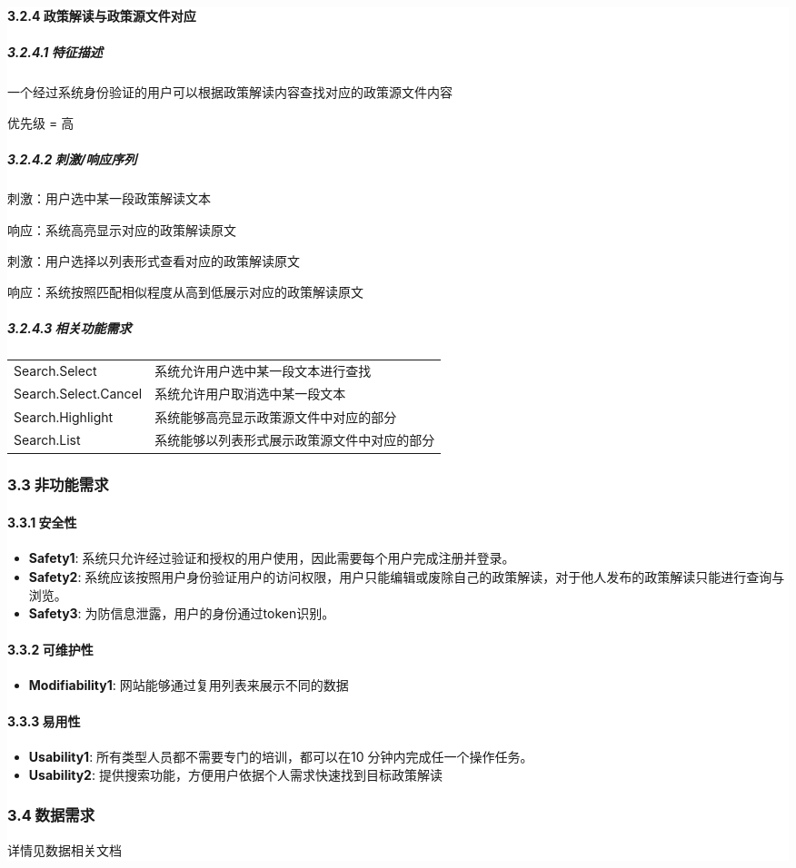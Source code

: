 #### 3.2.4 政策解读与政策源文件对应

##### 3.2.4.1 特征描述

一个经过系统身份验证的用户可以根据政策解读内容查找对应的政策源文件内容

优先级 = 高

##### 3.2.4.2 刺激/响应序列

刺激：用户选中某一段政策解读文本

响应：系统高亮显示对应的政策解读原文

刺激：用户选择以列表形式查看对应的政策解读原文

响应：系统按照匹配相似程度从高到低展示对应的政策解读原文

##### 3.2.4.3 相关功能需求

|                      |                                              |
| -------------------- | -------------------------------------------- |
| Search.Select        | 系统允许用户选中某一段文本进行查找           |
| Search.Select.Cancel | 系统允许用户取消选中某一段文本               |
| Search.Highlight     | 系统能够高亮显示政策源文件中对应的部分       |
| Search.List          | 系统能够以列表形式展示政策源文件中对应的部分 |

### 3.3 非功能需求

#### 3.3.1  安全性

* **Safety1**: 系统只允许经过验证和授权的用户使用，因此需要每个用户完成注册并登录。
* **Safety2**: 系统应该按照用户身份验证用户的访问权限，用户只能编辑或废除自己的政策解读，对于他人发布的政策解读只能进行查询与浏览。
* **Safety3**: 为防信息泄露，用户的身份通过token识别。

#### 3.3.2  可维护性

* **Modifiability1**: 网站能够通过复用列表来展示不同的数据

#### 3.3.3  易用性

* **Usability1**: 所有类型人员都不需要专门的培训，都可以在10 分钟内完成任一个操作任务。
* **Usability2**: 提供搜索功能，方便用户依据个人需求快速找到目标政策解读

### 3.4 数据需求

详情见数据相关文档

